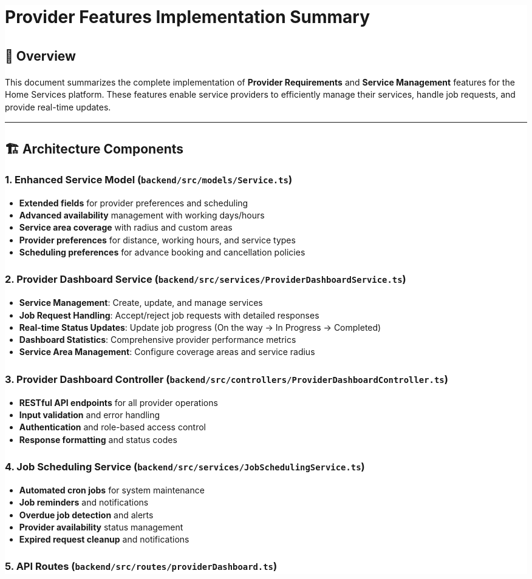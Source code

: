 # Provider Features Implementation Summary

## 🎯 **Overview**

This document summarizes the complete implementation of **Provider Requirements** and **Service Management** features for the Home Services platform. These features enable service providers to efficiently manage their services, handle job requests, and provide real-time updates.

---

## 🏗️ **Architecture Components**

### **1. Enhanced Service Model** (`backend/src/models/Service.ts`)

- **Extended fields** for provider preferences and scheduling
- **Advanced availability** management with working days/hours
- **Service area coverage** with radius and custom areas
- **Provider preferences** for distance, working hours, and service types
- **Scheduling preferences** for advance booking and cancellation policies

### **2. Provider Dashboard Service** (`backend/src/services/ProviderDashboardService.ts`)

- **Service Management**: Create, update, and manage services
- **Job Request Handling**: Accept/reject job requests with detailed responses
- **Real-time Status Updates**: Update job progress (On the way → In Progress → Completed)
- **Dashboard Statistics**: Comprehensive provider performance metrics
- **Service Area Management**: Configure coverage areas and service radius

### **3. Provider Dashboard Controller** (`backend/src/controllers/ProviderDashboardController.ts`)

- **RESTful API endpoints** for all provider operations
- **Input validation** and error handling
- **Authentication** and role-based access control
- **Response formatting** and status codes

### **4. Job Scheduling Service** (`backend/src/services/JobSchedulingService.ts`)

- **Automated cron jobs** for system maintenance
- **Job reminders** and notifications
- **Overdue job detection** and alerts
- **Provider availability** status management
- **Expired request cleanup** and notifications

### **5. API Routes** (`backend/src/routes/providerDashboard.ts`)
